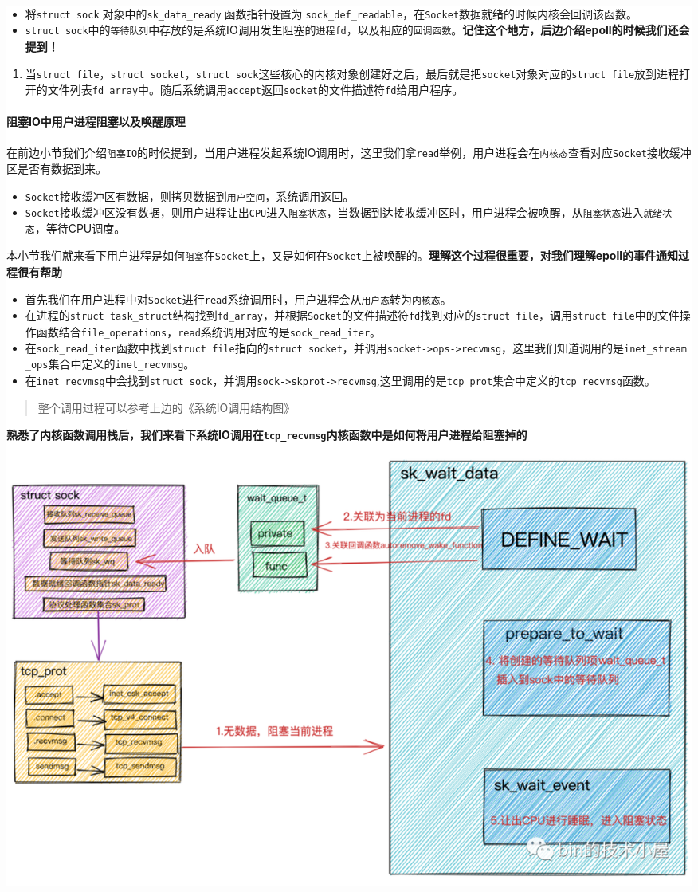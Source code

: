 - 将`struct sock` 对象中的`sk_data_ready` 函数指针设置为 `sock_def_readable`，在`Socket`数据就绪的时候内核会回调该函数。
- `struct sock`中的`等待队列`中存放的是系统IO调用发生阻塞的`进程fd`，以及相应的`回调函数`。**记住这个地方，后边介绍epoll的时候我们还会提到！**

1. 当`struct file`，`struct socket`，`struct sock`这些核心的内核对象创建好之后，最后就是把`socket`对象对应的`struct file`放到进程打开的文件列表`fd_array`中。随后系统调用`accept`返回`socket`的文件描述符`fd`给用户程序。

#### 阻塞IO中用户进程阻塞以及唤醒原理

在前边小节我们介绍`阻塞IO`的时候提到，当用户进程发起系统IO调用时，这里我们拿`read`举例，用户进程会在`内核态`查看对应`Socket`接收缓冲区是否有数据到来。

- `Socket`接收缓冲区有数据，则拷贝数据到`用户空间`，系统调用返回。
- `Socket`接收缓冲区没有数据，则用户进程让出`CPU`进入`阻塞状态`，当数据到达接收缓冲区时，用户进程会被唤醒，从`阻塞状态`进入`就绪状态`，等待CPU调度。

本小节我们就来看下用户进程是如何`阻塞`在`Socket`上，又是如何在`Socket`上被唤醒的。**理解这个过程很重要，对我们理解epoll的事件通知过程很有帮助**

- 首先我们在用户进程中对`Socket`进行`read`系统调用时，用户进程会从`用户态`转为`内核态`。
- 在进程的`struct task_struct`结构找到`fd_array`，并根据`Socket`的文件描述符`fd`找到对应的`struct file`，调用`struct file`中的文件操作函数结合`file_operations`，`read`系统调用对应的是`sock_read_iter`。
- 在`sock_read_iter`函数中找到`struct file`指向的`struct socket`，并调用`socket->ops->recvmsg`，这里我们知道调用的是`inet_stream_ops`集合中定义的`inet_recvmsg`。
- 在`inet_recvmsg`中会找到`struct sock`，并调用`sock->skprot->recvmsg`,这里调用的是`tcp_prot`集合中定义的`tcp_recvmsg`函数。

> 整个调用过程可以参考上边的《系统IO调用结构图》

**熟悉了内核函数调用栈后，我们来看下系统IO调用在`tcp_recvmsg`内核函数中是如何将用户进程给阻塞掉的**

![image](./20240711-io-block-sync-io-model.assets/2907560-20220703142027416-1182818342-1720632144575-180.png)
